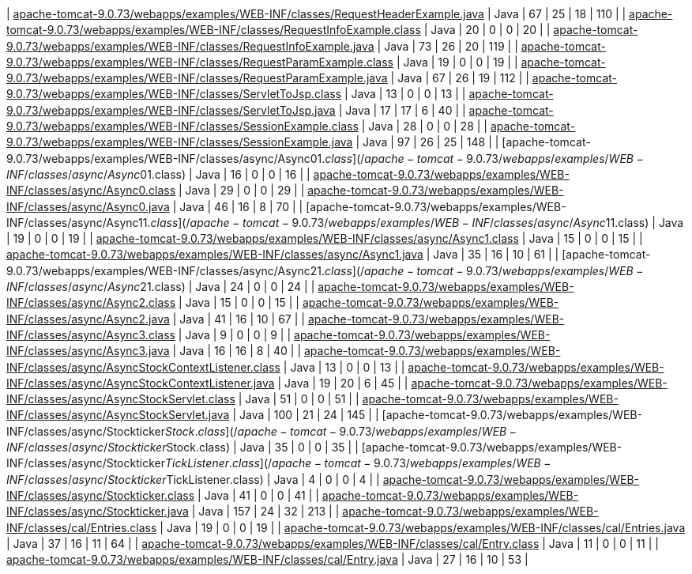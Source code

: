 | [apache-tomcat-9.0.73/webapps/examples/WEB-INF/classes/RequestHeaderExample.java](/apache-tomcat-9.0.73/webapps/examples/WEB-INF/classes/RequestHeaderExample.java) | Java | 67 | 25 | 18 | 110 |
| [apache-tomcat-9.0.73/webapps/examples/WEB-INF/classes/RequestInfoExample.class](/apache-tomcat-9.0.73/webapps/examples/WEB-INF/classes/RequestInfoExample.class) | Java | 20 | 0 | 0 | 20 |
| [apache-tomcat-9.0.73/webapps/examples/WEB-INF/classes/RequestInfoExample.java](/apache-tomcat-9.0.73/webapps/examples/WEB-INF/classes/RequestInfoExample.java) | Java | 73 | 26 | 20 | 119 |
| [apache-tomcat-9.0.73/webapps/examples/WEB-INF/classes/RequestParamExample.class](/apache-tomcat-9.0.73/webapps/examples/WEB-INF/classes/RequestParamExample.class) | Java | 19 | 0 | 0 | 19 |
| [apache-tomcat-9.0.73/webapps/examples/WEB-INF/classes/RequestParamExample.java](/apache-tomcat-9.0.73/webapps/examples/WEB-INF/classes/RequestParamExample.java) | Java | 67 | 26 | 19 | 112 |
| [apache-tomcat-9.0.73/webapps/examples/WEB-INF/classes/ServletToJsp.class](/apache-tomcat-9.0.73/webapps/examples/WEB-INF/classes/ServletToJsp.class) | Java | 13 | 0 | 0 | 13 |
| [apache-tomcat-9.0.73/webapps/examples/WEB-INF/classes/ServletToJsp.java](/apache-tomcat-9.0.73/webapps/examples/WEB-INF/classes/ServletToJsp.java) | Java | 17 | 17 | 6 | 40 |
| [apache-tomcat-9.0.73/webapps/examples/WEB-INF/classes/SessionExample.class](/apache-tomcat-9.0.73/webapps/examples/WEB-INF/classes/SessionExample.class) | Java | 28 | 0 | 0 | 28 |
| [apache-tomcat-9.0.73/webapps/examples/WEB-INF/classes/SessionExample.java](/apache-tomcat-9.0.73/webapps/examples/WEB-INF/classes/SessionExample.java) | Java | 97 | 26 | 25 | 148 |
| [apache-tomcat-9.0.73/webapps/examples/WEB-INF/classes/async/Async0$1.class](/apache-tomcat-9.0.73/webapps/examples/WEB-INF/classes/async/Async0$1.class) | Java | 16 | 0 | 0 | 16 |
| [apache-tomcat-9.0.73/webapps/examples/WEB-INF/classes/async/Async0.class](/apache-tomcat-9.0.73/webapps/examples/WEB-INF/classes/async/Async0.class) | Java | 29 | 0 | 0 | 29 |
| [apache-tomcat-9.0.73/webapps/examples/WEB-INF/classes/async/Async0.java](/apache-tomcat-9.0.73/webapps/examples/WEB-INF/classes/async/Async0.java) | Java | 46 | 16 | 8 | 70 |
| [apache-tomcat-9.0.73/webapps/examples/WEB-INF/classes/async/Async1$1.class](/apache-tomcat-9.0.73/webapps/examples/WEB-INF/classes/async/Async1$1.class) | Java | 19 | 0 | 0 | 19 |
| [apache-tomcat-9.0.73/webapps/examples/WEB-INF/classes/async/Async1.class](/apache-tomcat-9.0.73/webapps/examples/WEB-INF/classes/async/Async1.class) | Java | 15 | 0 | 0 | 15 |
| [apache-tomcat-9.0.73/webapps/examples/WEB-INF/classes/async/Async1.java](/apache-tomcat-9.0.73/webapps/examples/WEB-INF/classes/async/Async1.java) | Java | 35 | 16 | 10 | 61 |
| [apache-tomcat-9.0.73/webapps/examples/WEB-INF/classes/async/Async2$1.class](/apache-tomcat-9.0.73/webapps/examples/WEB-INF/classes/async/Async2$1.class) | Java | 24 | 0 | 0 | 24 |
| [apache-tomcat-9.0.73/webapps/examples/WEB-INF/classes/async/Async2.class](/apache-tomcat-9.0.73/webapps/examples/WEB-INF/classes/async/Async2.class) | Java | 15 | 0 | 0 | 15 |
| [apache-tomcat-9.0.73/webapps/examples/WEB-INF/classes/async/Async2.java](/apache-tomcat-9.0.73/webapps/examples/WEB-INF/classes/async/Async2.java) | Java | 41 | 16 | 10 | 67 |
| [apache-tomcat-9.0.73/webapps/examples/WEB-INF/classes/async/Async3.class](/apache-tomcat-9.0.73/webapps/examples/WEB-INF/classes/async/Async3.class) | Java | 9 | 0 | 0 | 9 |
| [apache-tomcat-9.0.73/webapps/examples/WEB-INF/classes/async/Async3.java](/apache-tomcat-9.0.73/webapps/examples/WEB-INF/classes/async/Async3.java) | Java | 16 | 16 | 8 | 40 |
| [apache-tomcat-9.0.73/webapps/examples/WEB-INF/classes/async/AsyncStockContextListener.class](/apache-tomcat-9.0.73/webapps/examples/WEB-INF/classes/async/AsyncStockContextListener.class) | Java | 13 | 0 | 0 | 13 |
| [apache-tomcat-9.0.73/webapps/examples/WEB-INF/classes/async/AsyncStockContextListener.java](/apache-tomcat-9.0.73/webapps/examples/WEB-INF/classes/async/AsyncStockContextListener.java) | Java | 19 | 20 | 6 | 45 |
| [apache-tomcat-9.0.73/webapps/examples/WEB-INF/classes/async/AsyncStockServlet.class](/apache-tomcat-9.0.73/webapps/examples/WEB-INF/classes/async/AsyncStockServlet.class) | Java | 51 | 0 | 0 | 51 |
| [apache-tomcat-9.0.73/webapps/examples/WEB-INF/classes/async/AsyncStockServlet.java](/apache-tomcat-9.0.73/webapps/examples/WEB-INF/classes/async/AsyncStockServlet.java) | Java | 100 | 21 | 24 | 145 |
| [apache-tomcat-9.0.73/webapps/examples/WEB-INF/classes/async/Stockticker$Stock.class](/apache-tomcat-9.0.73/webapps/examples/WEB-INF/classes/async/Stockticker$Stock.class) | Java | 35 | 0 | 0 | 35 |
| [apache-tomcat-9.0.73/webapps/examples/WEB-INF/classes/async/Stockticker$TickListener.class](/apache-tomcat-9.0.73/webapps/examples/WEB-INF/classes/async/Stockticker$TickListener.class) | Java | 4 | 0 | 0 | 4 |
| [apache-tomcat-9.0.73/webapps/examples/WEB-INF/classes/async/Stockticker.class](/apache-tomcat-9.0.73/webapps/examples/WEB-INF/classes/async/Stockticker.class) | Java | 41 | 0 | 0 | 41 |
| [apache-tomcat-9.0.73/webapps/examples/WEB-INF/classes/async/Stockticker.java](/apache-tomcat-9.0.73/webapps/examples/WEB-INF/classes/async/Stockticker.java) | Java | 157 | 24 | 32 | 213 |
| [apache-tomcat-9.0.73/webapps/examples/WEB-INF/classes/cal/Entries.class](/apache-tomcat-9.0.73/webapps/examples/WEB-INF/classes/cal/Entries.class) | Java | 19 | 0 | 0 | 19 |
| [apache-tomcat-9.0.73/webapps/examples/WEB-INF/classes/cal/Entries.java](/apache-tomcat-9.0.73/webapps/examples/WEB-INF/classes/cal/Entries.java) | Java | 37 | 16 | 11 | 64 |
| [apache-tomcat-9.0.73/webapps/examples/WEB-INF/classes/cal/Entry.class](/apache-tomcat-9.0.73/webapps/examples/WEB-INF/classes/cal/Entry.class) | Java | 11 | 0 | 0 | 11 |
| [apache-tomcat-9.0.73/webapps/examples/WEB-INF/classes/cal/Entry.java](/apache-tomcat-9.0.73/webapps/examples/WEB-INF/classes/cal/Entry.java) | Java | 27 | 16 | 10 | 53 |